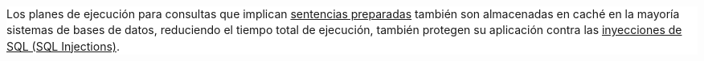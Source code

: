 
Los planes de ejecución para consultas que implican [sentencias preparadas](http://en.wikipedia.org/wiki/Prepared_statement) también son almacenadas en caché en la mayoría sistemas de bases de datos, reduciendo el tiempo total de ejecución, también protegen su aplicación contra las [inyecciones de SQL (SQL Injections)](http://en.wikipedia.org/wiki/SQL_injection).